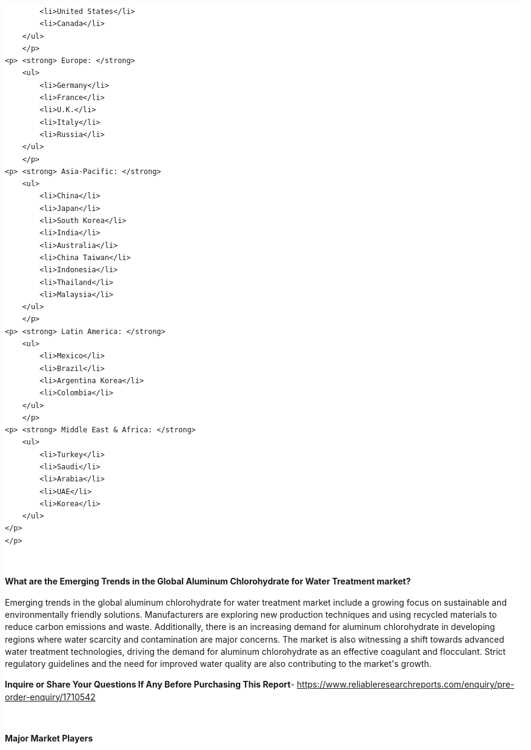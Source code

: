             <li>United States</li>
            <li>Canada</li>
        </ul>
        </p> 
    <p> <strong> Europe: </strong>
        <ul>
            <li>Germany</li>
            <li>France</li>
            <li>U.K.</li>
            <li>Italy</li>
            <li>Russia</li>
        </ul>
        </p> 
    <p> <strong> Asia-Pacific: </strong>
        <ul>
            <li>China</li>
            <li>Japan</li>
            <li>South Korea</li>
            <li>India</li>
            <li>Australia</li>
            <li>China Taiwan</li>
            <li>Indonesia</li>
            <li>Thailand</li>
            <li>Malaysia</li>
        </ul>
        </p> 
    <p> <strong> Latin America: </strong>
        <ul>
            <li>Mexico</li>
            <li>Brazil</li>
            <li>Argentina Korea</li>
            <li>Colombia</li>
        </ul>
        </p> 
    <p> <strong> Middle East & Africa: </strong>
        <ul>
            <li>Turkey</li>
            <li>Saudi</li>
            <li>Arabia</li>
            <li>UAE</li>
            <li>Korea</li>
        </ul>
    </p>
    </p>
<p>&nbsp;</p>
<p><strong>What are the Emerging Trends in the Global Aluminum Chlorohydrate for Water Treatment market?</strong></p>
<p><p>Emerging trends in the global aluminum chlorohydrate for water treatment market include a growing focus on sustainable and environmentally friendly solutions. Manufacturers are exploring new production techniques and using recycled materials to reduce carbon emissions and waste. Additionally, there is an increasing demand for aluminum chlorohydrate in developing regions where water scarcity and contamination are major concerns. The market is also witnessing a shift towards advanced water treatment technologies, driving the demand for aluminum chlorohydrate as an effective coagulant and flocculant. Strict regulatory guidelines and the need for improved water quality are also contributing to the market's growth.</p></p>
<p><strong>Inquire or Share Your Questions If Any Before Purchasing This Report</strong>- <a href="https://www.reliableresearchreports.com/enquiry/pre-order-enquiry/1710542">https://www.reliableresearchreports.com/enquiry/pre-order-enquiry/1710542</a></p>
<p>&nbsp;</p>
<p><strong>Major Market Players</strong></p>